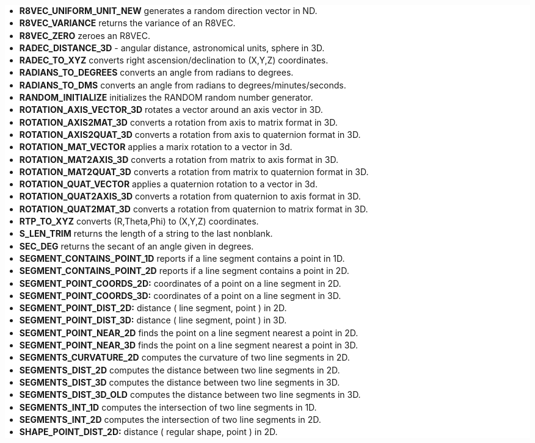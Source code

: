 -   **R8VEC\_UNIFORM\_UNIT\_NEW** generates a random direction vector in
    ND.
-   **R8VEC\_VARIANCE** returns the variance of an R8VEC.
-   **R8VEC\_ZERO** zeroes an R8VEC.
-   **RADEC\_DISTANCE\_3D** - angular distance, astronomical units,
    sphere in 3D.
-   **RADEC\_TO\_XYZ** converts right ascension/declination to (X,Y,Z)
    coordinates.
-   **RADIANS\_TO\_DEGREES** converts an angle from radians to degrees.
-   **RADIANS\_TO\_DMS** converts an angle from radians to
    degrees/minutes/seconds.
-   **RANDOM\_INITIALIZE** initializes the RANDOM random number
    generator.
-   **ROTATION\_AXIS\_VECTOR\_3D** rotates a vector around an axis
    vector in 3D.
-   **ROTATION\_AXIS2MAT\_3D** converts a rotation from axis to matrix
    format in 3D.
-   **ROTATION\_AXIS2QUAT\_3D** converts a rotation from axis to
    quaternion format in 3D.
-   **ROTATION\_MAT\_VECTOR** applies a marix rotation to a vector in
    3d.
-   **ROTATION\_MAT2AXIS\_3D** converts a rotation from matrix to axis
    format in 3D.
-   **ROTATION\_MAT2QUAT\_3D** converts a rotation from matrix to
    quaternion format in 3D.
-   **ROTATION\_QUAT\_VECTOR** applies a quaternion rotation to a vector
    in 3d.
-   **ROTATION\_QUAT2AXIS\_3D** converts a rotation from quaternion to
    axis format in 3D.
-   **ROTATION\_QUAT2MAT\_3D** converts a rotation from quaternion to
    matrix format in 3D.
-   **RTP\_TO\_XYZ** converts (R,Theta,Phi) to (X,Y,Z) coordinates.
-   **S\_LEN\_TRIM** returns the length of a string to the last
    nonblank.
-   **SEC\_DEG** returns the secant of an angle given in degrees.
-   **SEGMENT\_CONTAINS\_POINT\_1D** reports if a line segment contains
    a point in 1D.
-   **SEGMENT\_CONTAINS\_POINT\_2D** reports if a line segment contains
    a point in 2D.
-   **SEGMENT\_POINT\_COORDS\_2D:** coordinates of a point on a line
    segment in 2D.
-   **SEGMENT\_POINT\_COORDS\_3D:** coordinates of a point on a line
    segment in 3D.
-   **SEGMENT\_POINT\_DIST\_2D:** distance ( line segment, point ) in
    2D.
-   **SEGMENT\_POINT\_DIST\_3D:** distance ( line segment, point ) in
    3D.
-   **SEGMENT\_POINT\_NEAR\_2D** finds the point on a line segment
    nearest a point in 2D.
-   **SEGMENT\_POINT\_NEAR\_3D** finds the point on a line segment
    nearest a point in 3D.
-   **SEGMENTS\_CURVATURE\_2D** computes the curvature of two line
    segments in 2D.
-   **SEGMENTS\_DIST\_2D** computes the distance between two line
    segments in 2D.
-   **SEGMENTS\_DIST\_3D** computes the distance between two line
    segments in 3D.
-   **SEGMENTS\_DIST\_3D\_OLD** computes the distance between two line
    segments in 3D.
-   **SEGMENTS\_INT\_1D** computes the intersection of two line segments
    in 1D.
-   **SEGMENTS\_INT\_2D** computes the intersection of two line segments
    in 2D.
-   **SHAPE\_POINT\_DIST\_2D:** distance ( regular shape, point ) in 2D.